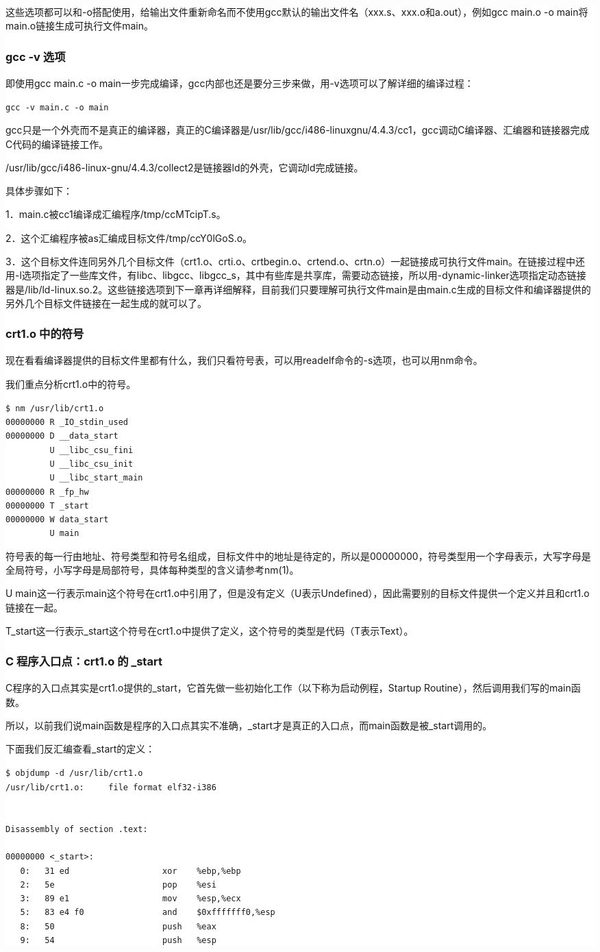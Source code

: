 这些选项都可以和-o搭配使用，给输出文件重新命名而不使用gcc默认的输出文件名（xxx.s、xxx.o和a.out），例如gcc main.o -o main将main.o链接生成可执行文件main。

### gcc -v 选项

即使用gcc main.c -o main一步完成编译，gcc内部也还是要分三步来做，用-v选项可以了解详细的编译过程：

``` console
gcc -v main.c -o main
```

gcc只是一个外壳而不是真正的编译器，真正的C编译器是/usr/lib/gcc/i486-linuxgnu/4.4.3/cc1，gcc调动C编译器、汇编器和链接器完成C代码的编译链接工作。

/usr/lib/gcc/i486-linux-gnu/4.4.3/collect2是链接器ld的外壳，它调动ld完成链接。

具体步骤如下：

1．main.c被cc1编译成汇编程序/tmp/ccMTcipT.s。

2．这个汇编程序被as汇编成目标文件/tmp/ccY0lGoS.o。

3．这个目标文件连同另外几个目标文件（crt1.o、crti.o、crtbegin.o、crtend.o、crtn.o）一起链接成可执行文件main。在链接过程中还用-l选项指定了一些库文件，有libc、libgcc、libgcc_s，其中有些库是共享库，需要动态链接，所以用-dynamic-linker选项指定动态链接器是/lib/ld-linux.so.2。这些链接选项到下一章再详细解释，目前我们只要理解可执行文件main是由main.c生成的目标文件和编译器提供的另外几个目标文件链接在一起生成的就可以了。

### crt1.o 中的符号

现在看看编译器提供的目标文件里都有什么，我们只看符号表，可以用readelf命令的-s选项，也可以用nm命令。

我们重点分析crt1.o中的符号。

``` console
$ nm /usr/lib/crt1.o
00000000 R _IO_stdin_used
00000000 D __data_start
         U __libc_csu_fini
         U __libc_csu_init
         U __libc_start_main
00000000 R _fp_hw
00000000 T _start
00000000 W data_start
         U main
```

符号表的每一行由地址、符号类型和符号名组成，目标文件中的地址是待定的，所以是00000000，符号类型用一个字母表示，大写字母是全局符号，小写字母是局部符号，具体每种类型的含义请参考nm(1)。

U main这一行表示main这个符号在crt1.o中引用了，但是没有定义（U表示Undefined），因此需要别的目标文件提供一个定义并且和crt1.o链接在一起。

T_start这一行表示_start这个符号在crt1.o中提供了定义，这个符号的类型是代码（T表示Text）。

### C 程序入口点：crt1.o 的 _start

C程序的入口点其实是crt1.o提供的_start，它首先做一些初始化工作（以下称为启动例程，Startup Routine），然后调用我们写的main函数。

所以，以前我们说main函数是程序的入口点其实不准确，_start才是真正的入口点，而main函数是被_start调用的。

下面我们反汇编查看_start的定义：

``` console
$ objdump -d /usr/lib/crt1.o
/usr/lib/crt1.o:     file format elf32-i386


Disassembly of section .text:

00000000 <_start>:
   0:   31 ed                   xor    %ebp,%ebp
   2:   5e                      pop    %esi
   3:   89 e1                   mov    %esp,%ecx
   5:   83 e4 f0                and    $0xfffffff0,%esp
   8:   50                      push   %eax
   9:   54                      push   %esp
```